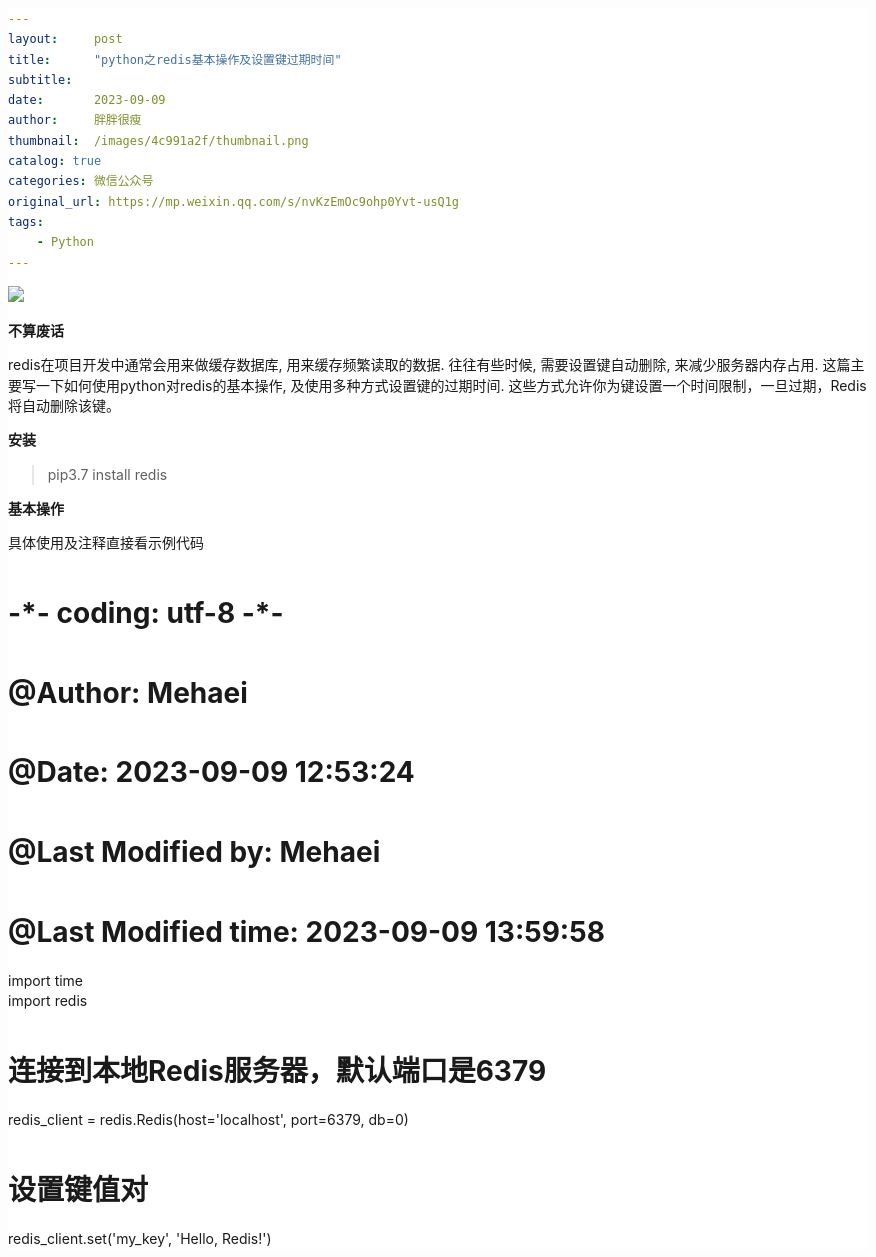 ```yaml
---
layout:     post
title:      "python之redis基本操作及设置键过期时间"
subtitle:   
date:       2023-09-09
author:     胖胖很瘦
thumbnail:  /images/4c991a2f/thumbnail.png
catalog: true
categories: 微信公众号
original_url: https://mp.weixin.qq.com/s/nvKzEmOc9ohp0Yvt-usQ1g
tags:
    - Python
---
```


![](/images/4c991a2f/1.png)

**不算废话**

redis在项目开发中通常会用来做缓存数据库, 用来缓存频繁读取的数据. 往往有些时候, 需要设置键自动删除, 来减少服务器内存占用. 这篇主要写一下如何使用python对redis的基本操作, 及使用多种方式设置键的过期时间. 这些方式允许你为键设置一个时间限制，一旦过期，Redis将自动删除该键。

**安装**

> pip3.7 install redis

**基本操作**

具体使用及注释直接看示例代码

# -\*- coding: utf-8 -\*-  
# @Author: Mehaei  
# @Date: 2023-09-09 12:53:24  
# @Last Modified by: Mehaei  
# @Last Modified time: 2023-09-09 13:59:58  
  
import time  
import redis  
# 连接到本地Redis服务器，默认端口是6379  
redis\_client = redis.Redis(host='localhost', port=6379, db=0)  
  
# 设置键值对  
redis\_client.set('my\_key', 'Hello, Redis!')  
  